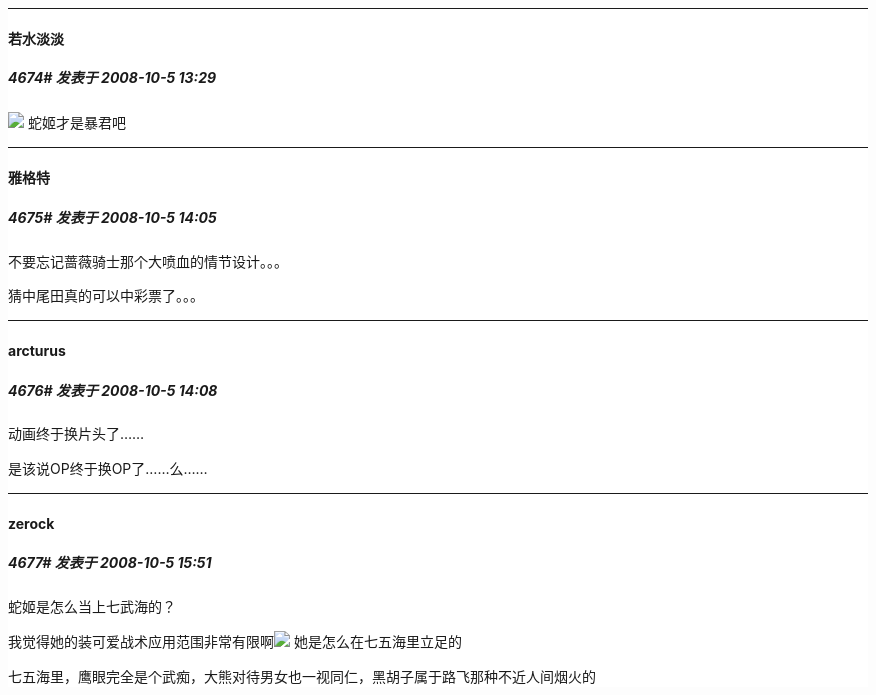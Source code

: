 -----

####  若水淡淡  
##### 4674#       发表于 2008-10-5 13:29



<img src="https://static.saraba1st.com/image/smiley/face/14.gif" referrerpolicy="no-referrer"> 蛇姬才是暴君吧







-----

####  雅格特  
##### 4675#       发表于 2008-10-5 14:05




不要忘记蔷薇骑士那个大喷血的情节设计。。。


猜中尾田真的可以中彩票了。。。







-----

####  arcturus  
##### 4676#       发表于 2008-10-5 14:08




动画终于换片头了……


是该说OP终于换OP了……么……







-----

####  zerock  
##### 4677#       发表于 2008-10-5 15:51




蛇姬是怎么当上七武海的？

我觉得她的装可爱战术应用范围非常有限啊<img src="https://static.saraba1st.com/image/smiley/face/09.gif" referrerpolicy="no-referrer"> 她是怎么在七五海里立足的

七五海里，鹰眼完全是个武痴，大熊对待男女也一视同仁，黑胡子属于路飞那种不近人间烟火的
